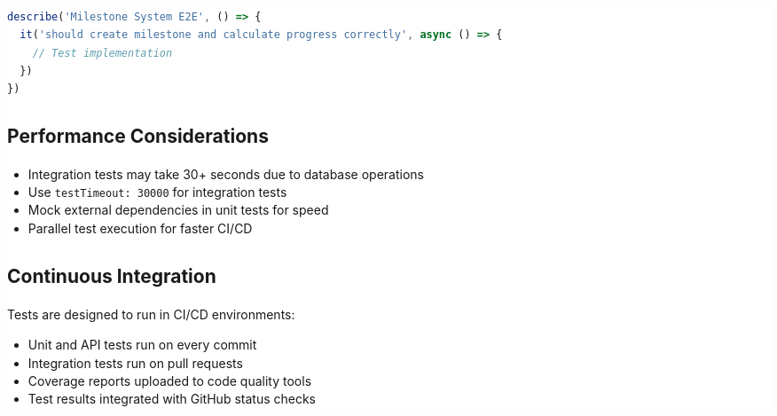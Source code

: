 ```typescript
describe('Milestone System E2E', () => {
  it('should create milestone and calculate progress correctly', async () => {
    // Test implementation
  })
})
```

## Performance Considerations

- Integration tests may take 30+ seconds due to database operations
- Use `testTimeout: 30000` for integration tests
- Mock external dependencies in unit tests for speed
- Parallel test execution for faster CI/CD

## Continuous Integration

Tests are designed to run in CI/CD environments:
- Unit and API tests run on every commit
- Integration tests run on pull requests
- Coverage reports uploaded to code quality tools
- Test results integrated with GitHub status checks
